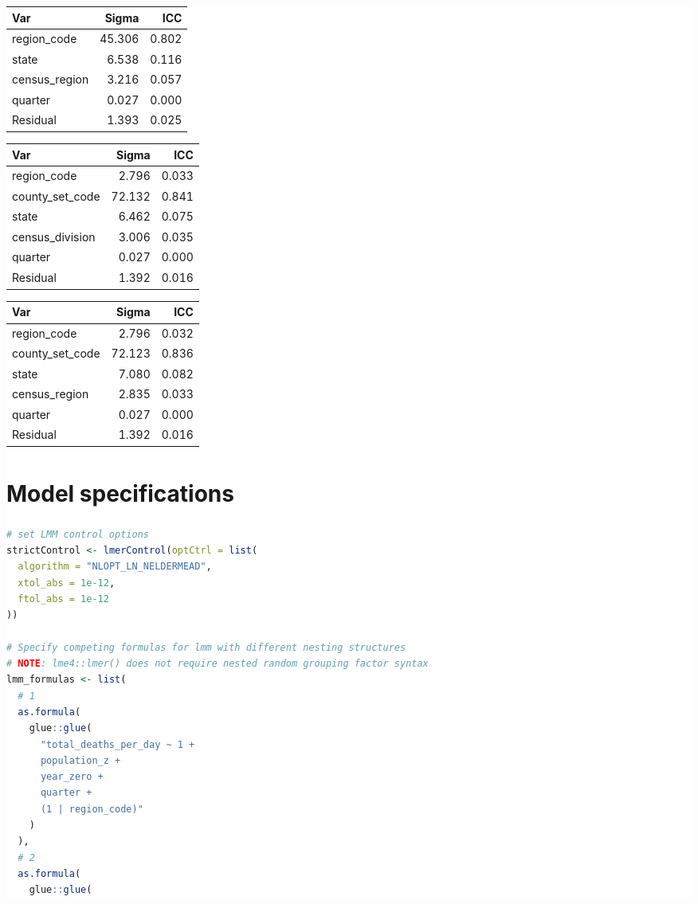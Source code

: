 | Var           |  Sigma |   ICC |
|:--------------|-------:|------:|
| region_code   | 45.306 | 0.802 |
| state         |  6.538 | 0.116 |
| census_region |  3.216 | 0.057 |
| quarter       |  0.027 | 0.000 |
| Residual      |  1.393 | 0.025 |

| Var             |  Sigma |   ICC |
|:----------------|-------:|------:|
| region_code     |  2.796 | 0.033 |
| county_set_code | 72.132 | 0.841 |
| state           |  6.462 | 0.075 |
| census_division |  3.006 | 0.035 |
| quarter         |  0.027 | 0.000 |
| Residual        |  1.392 | 0.016 |

| Var             |  Sigma |   ICC |
|:----------------|-------:|------:|
| region_code     |  2.796 | 0.032 |
| county_set_code | 72.123 | 0.836 |
| state           |  7.080 | 0.082 |
| census_region   |  2.835 | 0.033 |
| quarter         |  0.027 | 0.000 |
| Residual        |  1.392 | 0.016 |

# Model specifications

``` r
# set LMM control options
strictControl <- lmerControl(optCtrl = list(
  algorithm = "NLOPT_LN_NELDERMEAD",
  xtol_abs = 1e-12,
  ftol_abs = 1e-12
))

# Specify competing formulas for lmm with different nesting structures
# NOTE: lme4::lmer() does not require nested random grouping factor syntax
lmm_formulas <- list(
  # 1
  as.formula(
    glue::glue(
      "total_deaths_per_day ~ 1 +
      population_z +
      year_zero +
      quarter +
      (1 | region_code)"
    )
  ),
  # 2
  as.formula(
    glue::glue(
```